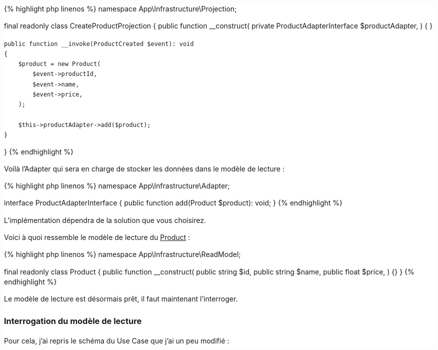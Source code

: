 {% highlight php linenos %}
namespace App\Infrastructure\Projection;

final readonly class CreateProductProjection
{
    public function __construct(
        private ProductAdapterInterface $productAdapter,
    ) {
    }

    public function __invoke(ProductCreated $event): void
    {
        $product = new Product(
            $event->productId,
            $event->name,
            $event->price,
        );

        $this->productAdapter->add($product);
    }
}
{% endhighlight %}

Voilà l’Adapter qui sera en charge de stocker les données dans le modèle de lecture :

{% highlight php linenos %}
namespace App\Infrastructure\Adapter;

interface ProductAdapterInterface
{
    public function add(Product $product): void;
}
{% endhighlight %}

L’implémentation dépendra de la solution que vous choisirez.

Voici à quoi ressemble le modèle de lecture du <u>Product</u> :

{% highlight php linenos %}
namespace App\Infrastructure\ReadModel;

final readonly class Product
{
    public function __construct(
        public string $id,
        public string $name,
        public float $price,
    ) {}
}
{% endhighlight %}

Le modèle de lecture est désormais prêt, il faut maintenant l’interroger.

### Interrogation du modèle de lecture

Pour cela, j’ai repris le schéma du Use Case que j’ai un peu modifié :
